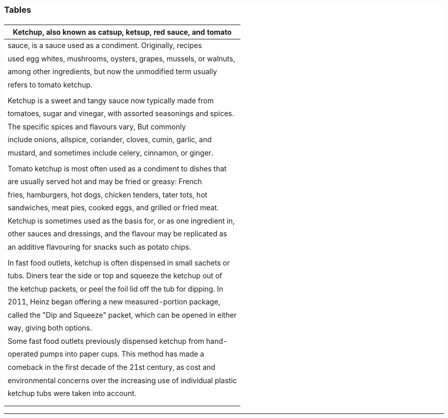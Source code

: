 ### Tables

| Ketchup, also known as catsup, ketsup, red sauce, and tomato |
|---|
| sauce, is a sauce used as a condiment. Originally, recipes |
| used egg whites, mushrooms, oysters, grapes, mussels, or walnuts, |
| among other ingredients, but now the unmodified term usually |
| refers to tomato ketchup. |
|  |
| Ketchup is a sweet and tangy sauce now typically made from |
| tomatoes, sugar and vinegar, with assorted seasonings and spices. |
| The specific spices and flavours vary, But commonly |
| include onions, allspice, coriander, cloves, cumin, garlic, and |
| mustard, and sometimes include celery, cinnamon, or ginger. |
|  |
| Tomato ketchup is most often used as a condiment to dishes that |
| are usually served hot and may be fried or greasy: French |
| fries, hamburgers, hot dogs, chicken tenders, tater tots, hot |
| sandwiches, meat pies, cooked eggs, and grilled or fried meat. |
| Ketchup is sometimes used as the basis for, or as one ingredient in, |
| other sauces and dressings, and the flavour may be replicated as |
| an additive flavouring for snacks such as potato chips. |
|  |
| In fast food outlets, ketchup is often dispensed in small sachets or |
| tubs. Diners tear the side or top and squeeze the ketchup out of |
| the ketchup packets, or peel the foil lid off the tub for dipping. In |
| 2011, Heinz began offering a new measured-portion package, |
| called the "Dip and Squeeze" packet, which can be opened in either |
| way, giving both options. |
| Some fast food outlets previously dispensed ketchup from hand- |
| operated pumps into paper cups. This method has made a |
| comeback in the first decade of the 21st century, as cost and |
| environmental concerns over the increasing use of individual plastic |
| ketchup tubs were taken into account. |
|  |
|  |

---